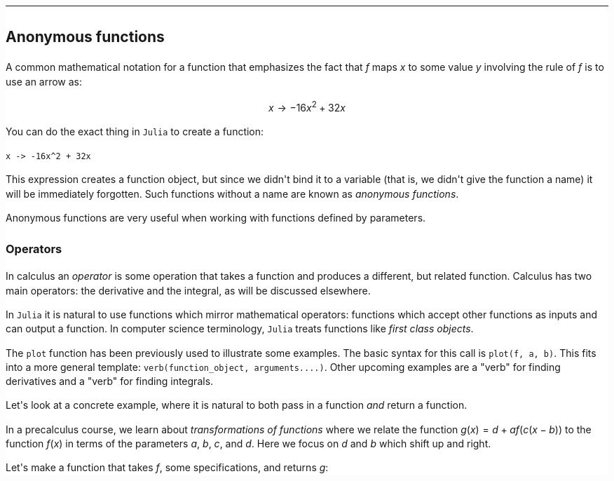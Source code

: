 <hr/>


## Anonymous functions

A common mathematical notation for a function that emphasizes the fact
that $f$ maps $x$ to some value $y$ involving the rule of $f$ is to
use an arrow as:

$$~
x \rightarrow -16x^2 + 32x
~$$


You can do the exact thing in `Julia` to create a function:

```
x -> -16x^2 + 32x
```

This expression creates a function object, but since we didn't bind it
to a variable (that is, we didn't give the function a name) it will be
immediately forgotten. Such functions without a name are known as
*anonymous functions*.



Anonymous functions are very useful when working with functions defined by parameters.

### Operators

In calculus an *operator* is some operation that takes a function and
produces a different, but related function. Calculus has two main
operators: the derivative and the integral, as will be discussed elsewhere.


In `Julia` it is natural to use functions which mirror mathematical
operators: functions which accept other functions as inputs and can
output a function.  In computer science terminology, `Julia` treats
functions like *first class objects*.


The `plot` function has been previously used to illustrate some
examples. The basic syntax for this call is `plot(f, a, b)`. This fits
into a more general template: `verb(function_object,
arguments....)`. Other upcoming examples are a "verb" for finding
derivatives and a "verb" for finding integrals.



Let's look at a concrete example, where it is natural to both pass in a function *and* return a function.

In a precalculus course, we learn about *transformations of functions*
where we relate the function $g(x) = d + af(c(x-b))$ to the function
$f(x)$ in terms of the parameters $a$, $b$, $c$, and $d$. Here we
focus on $d$ and $b$ which shift up and right.


Let's make a function that takes $f$, some specifications, and returns $g$:
